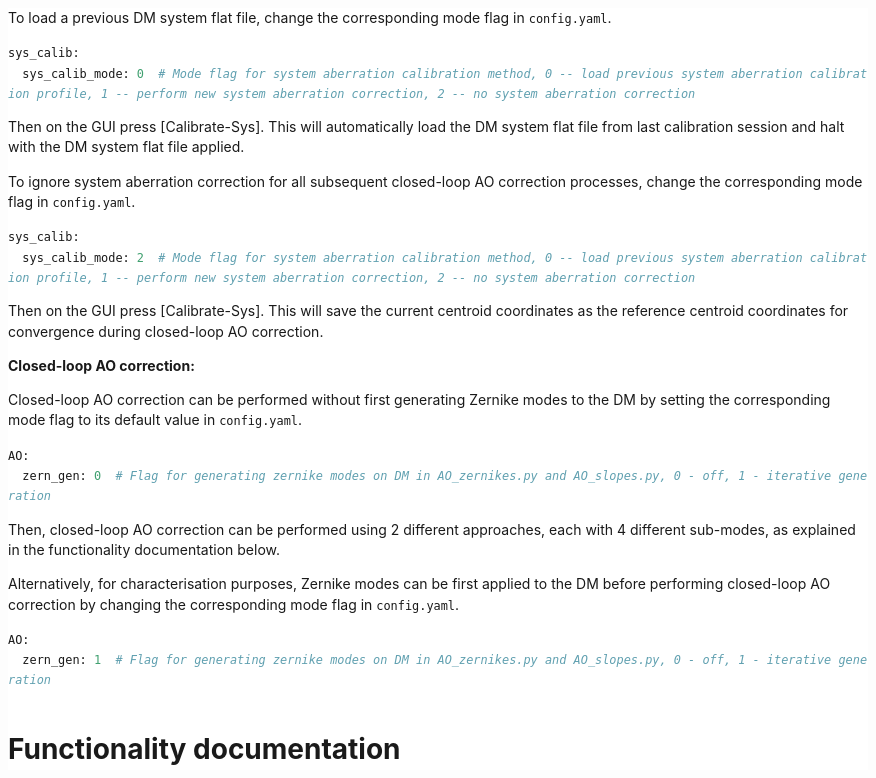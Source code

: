 To load a previous DM system flat file, change the corresponding mode
flag in `config.yaml`.

```python
sys_calib:
  sys_calib_mode: 0  # Mode flag for system aberration calibration method, 0 -- load previous system aberration calibration profile, 1 -- perform new system aberration correction, 2 -- no system aberration correction
```

Then on the GUI press [Calibrate-Sys]. This will automatically load
the DM system flat file from last calibration session and halt with the
DM system flat file applied.

To ignore system aberration correction for all subsequent closed-loop AO
correction processes, change the corresponding mode flag in
`config.yaml`.

```python
sys_calib:
  sys_calib_mode: 2  # Mode flag for system aberration calibration method, 0 -- load previous system aberration calibration profile, 1 -- perform new system aberration correction, 2 -- no system aberration correction
```

Then on the GUI press [Calibrate-Sys]. This will save the current
centroid coordinates as the reference centroid coordinates for
convergence during closed-loop AO correction.

**Closed-loop AO correction:**

Closed-loop AO correction can be performed without first generating
Zernike modes to the DM by setting the corresponding mode flag to its
default value in `config.yaml`.

```python
AO:
  zern_gen: 0  # Flag for generating zernike modes on DM in AO_zernikes.py and AO_slopes.py, 0 - off, 1 - iterative generation
```

Then, closed-loop AO correction can be performed using 2 different
approaches, each with 4 different sub-modes, as explained in the
functionality documentation below.

Alternatively, for characterisation purposes, Zernike modes can be first
applied to the DM before performing closed-loop AO correction by
changing the corresponding mode flag in `config.yaml`.

```python
AO:
  zern_gen: 1  # Flag for generating zernike modes on DM in AO_zernikes.py and AO_slopes.py, 0 - off, 1 - iterative generation
```

# Functionality documentation
